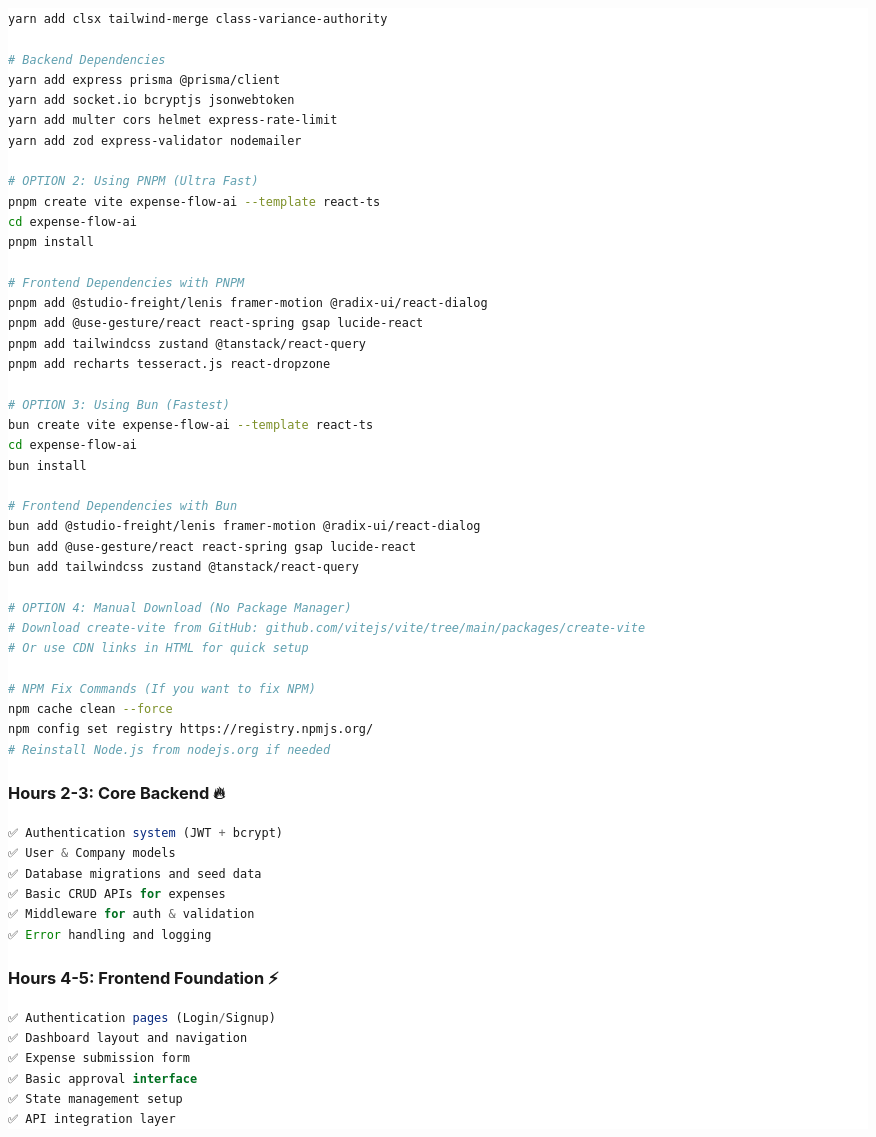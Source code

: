 ```bash
yarn add clsx tailwind-merge class-variance-authority

# Backend Dependencies
yarn add express prisma @prisma/client
yarn add socket.io bcryptjs jsonwebtoken
yarn add multer cors helmet express-rate-limit
yarn add zod express-validator nodemailer

# OPTION 2: Using PNPM (Ultra Fast)
pnpm create vite expense-flow-ai --template react-ts
cd expense-flow-ai
pnpm install

# Frontend Dependencies with PNPM
pnpm add @studio-freight/lenis framer-motion @radix-ui/react-dialog
pnpm add @use-gesture/react react-spring gsap lucide-react
pnpm add tailwindcss zustand @tanstack/react-query
pnpm add recharts tesseract.js react-dropzone

# OPTION 3: Using Bun (Fastest)
bun create vite expense-flow-ai --template react-ts
cd expense-flow-ai
bun install

# Frontend Dependencies with Bun
bun add @studio-freight/lenis framer-motion @radix-ui/react-dialog
bun add @use-gesture/react react-spring gsap lucide-react
bun add tailwindcss zustand @tanstack/react-query

# OPTION 4: Manual Download (No Package Manager)
# Download create-vite from GitHub: github.com/vitejs/vite/tree/main/packages/create-vite
# Or use CDN links in HTML for quick setup

# NPM Fix Commands (If you want to fix NPM)
npm cache clean --force
npm config set registry https://registry.npmjs.org/
# Reinstall Node.js from nodejs.org if needed
```

### **Hours 2-3: Core Backend 🔥**
```typescript
✅ Authentication system (JWT + bcrypt)
✅ User & Company models
✅ Database migrations and seed data
✅ Basic CRUD APIs for expenses
✅ Middleware for auth & validation
✅ Error handling and logging
```

### **Hours 4-5: Frontend Foundation ⚡**
```typescript
✅ Authentication pages (Login/Signup)
✅ Dashboard layout and navigation
✅ Expense submission form
✅ Basic approval interface
✅ State management setup
✅ API integration layer
```
